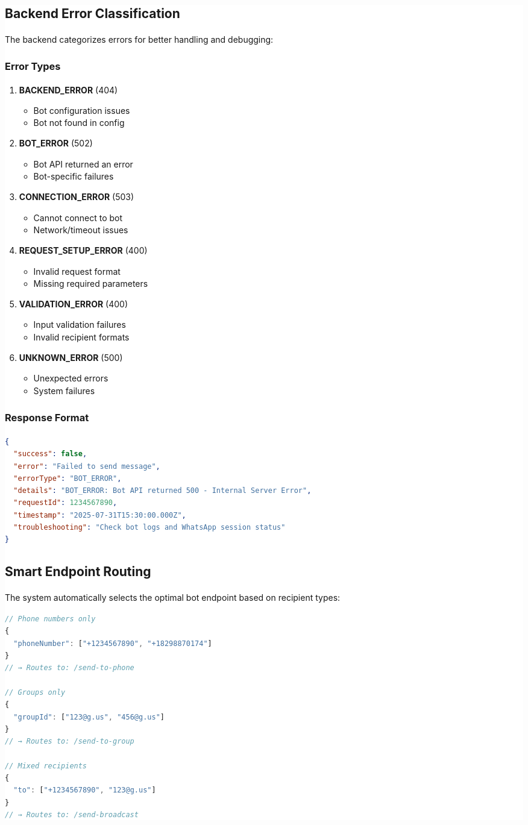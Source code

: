 ## Backend Error Classification

The backend categorizes errors for better handling and debugging:

### Error Types

1. **BACKEND_ERROR** (404)
   - Bot configuration issues
   - Bot not found in config

2. **BOT_ERROR** (502) 
   - Bot API returned an error
   - Bot-specific failures

3. **CONNECTION_ERROR** (503)
   - Cannot connect to bot
   - Network/timeout issues

4. **REQUEST_SETUP_ERROR** (400)
   - Invalid request format
   - Missing required parameters

5. **VALIDATION_ERROR** (400)
   - Input validation failures
   - Invalid recipient formats

6. **UNKNOWN_ERROR** (500)
   - Unexpected errors
   - System failures

### Response Format

```json
{
  "success": false,
  "error": "Failed to send message",
  "errorType": "BOT_ERROR",
  "details": "BOT_ERROR: Bot API returned 500 - Internal Server Error",
  "requestId": 1234567890,
  "timestamp": "2025-07-31T15:30:00.000Z",
  "troubleshooting": "Check bot logs and WhatsApp session status"
}
```

## Smart Endpoint Routing

The system automatically selects the optimal bot endpoint based on recipient types:

```typescript
// Phone numbers only
{
  "phoneNumber": ["+1234567890", "+18298870174"]
} 
// → Routes to: /send-to-phone

// Groups only  
{
  "groupId": ["123@g.us", "456@g.us"]
}
// → Routes to: /send-to-group

// Mixed recipients
{
  "to": ["+1234567890", "123@g.us"]  
}
// → Routes to: /send-broadcast
```